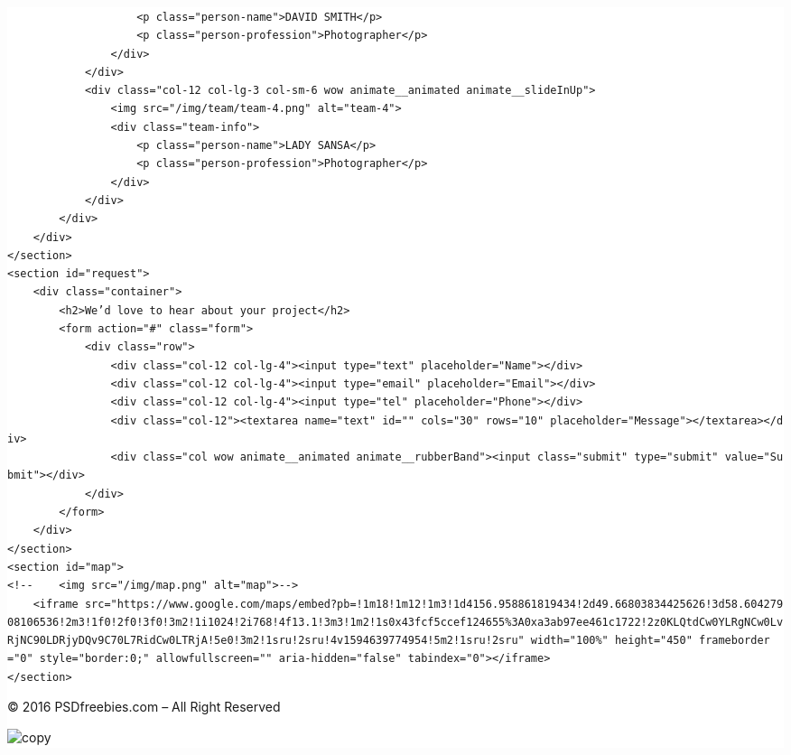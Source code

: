                        <p class="person-name">DAVID SMITH</p>
                        <p class="person-profession">Photographer</p>
                    </div>
                </div>
                <div class="col-12 col-lg-3 col-sm-6 wow animate__animated animate__slideInUp">
                    <img src="/img/team/team-4.png" alt="team-4">
                    <div class="team-info">
                        <p class="person-name">LADY SANSA</p>
                        <p class="person-profession">Photographer</p>
                    </div>
                </div>
            </div>
        </div>
    </section>
    <section id="request">
        <div class="container">
            <h2>We’d love to hear about your project</h2>
            <form action="#" class="form">
                <div class="row">
                    <div class="col-12 col-lg-4"><input type="text" placeholder="Name"></div>
                    <div class="col-12 col-lg-4"><input type="email" placeholder="Email"></div>
                    <div class="col-12 col-lg-4"><input type="tel" placeholder="Phone"></div>
                    <div class="col-12"><textarea name="text" id="" cols="30" rows="10" placeholder="Message"></textarea></div>
                    <div class="col wow animate__animated animate__rubberBand"><input class="submit" type="submit" value="Submit"></div>
                </div>
            </form>
        </div>
    </section>
    <section id="map">
    <!--    <img src="/img/map.png" alt="map">-->
        <iframe src="https://www.google.com/maps/embed?pb=!1m18!1m12!1m3!1d4156.958861819434!2d49.66803834425626!3d58.60427908106536!2m3!1f0!2f0!3f0!3m2!1i1024!2i768!4f13.1!3m3!1m2!1s0x43fcf5ccef124655%3A0xa3ab97ee461c1722!2z0KLQtdCw0YLRgNCw0LvRjNC90LDRjyDQv9C70L7RidCw0LTRjA!5e0!3m2!1sru!2sru!4v1594639774954!5m2!1sru!2sru" width="100%" height="450" frameborder="0" style="border:0;" allowfullscreen="" aria-hidden="false" tabindex="0"></iframe>
    </section>
</main>
<footer>
    <div class="container">
        <div class="copy wow animate__animated animate__slideInUp">
            <p>© 2016 PSDfreebies.com – All Right Reserved</p>
            <img src="/img/copy.png" alt="copy">
        </div>
    </div>
</footer>

<script src="/js/jquery.min.js"></script>
<script src="/js/wow.min.js"></script>
<script src="/js/jquery.slicknav.min.js"></script>

<script src="/js/main.js"></script>
</body>
</html>
